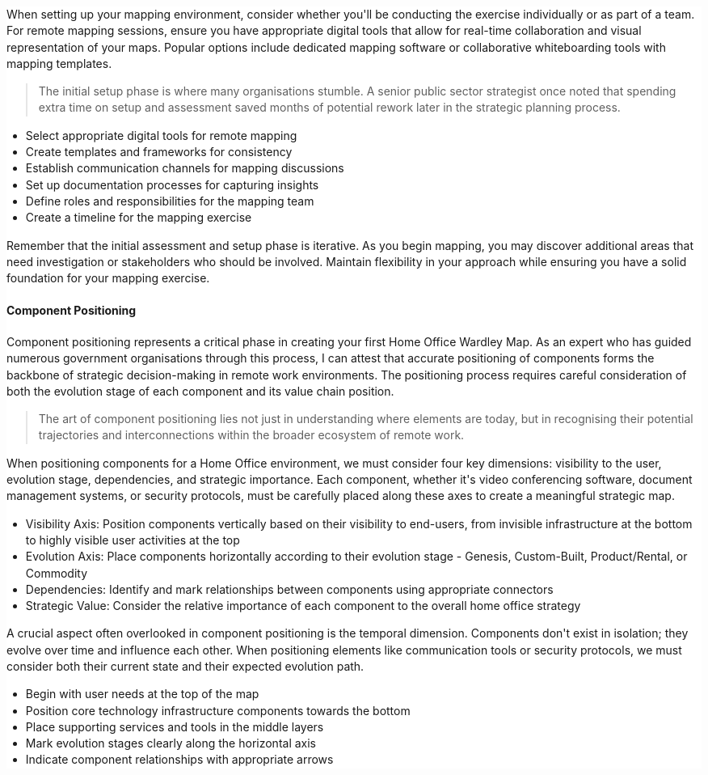 When setting up your mapping environment, consider whether you'll be conducting the exercise individually or as part of a team. For remote mapping sessions, ensure you have appropriate digital tools that allow for real-time collaboration and visual representation of your maps. Popular options include dedicated mapping software or collaborative whiteboarding tools with mapping templates.

> The initial setup phase is where many organisations stumble. A senior public sector strategist once noted that spending extra time on setup and assessment saved months of potential rework later in the strategic planning process.

- Select appropriate digital tools for remote mapping
- Create templates and frameworks for consistency
- Establish communication channels for mapping discussions
- Set up documentation processes for capturing insights
- Define roles and responsibilities for the mapping team
- Create a timeline for the mapping exercise

Remember that the initial assessment and setup phase is iterative. As you begin mapping, you may discover additional areas that need investigation or stakeholders who should be involved. Maintain flexibility in your approach while ensuring you have a solid foundation for your mapping exercise.



#### <a id="component-positioning"></a>Component Positioning

Component positioning represents a critical phase in creating your first Home Office Wardley Map. As an expert who has guided numerous government organisations through this process, I can attest that accurate positioning of components forms the backbone of strategic decision-making in remote work environments. The positioning process requires careful consideration of both the evolution stage of each component and its value chain position.

> The art of component positioning lies not just in understanding where elements are today, but in recognising their potential trajectories and interconnections within the broader ecosystem of remote work.

When positioning components for a Home Office environment, we must consider four key dimensions: visibility to the user, evolution stage, dependencies, and strategic importance. Each component, whether it's video conferencing software, document management systems, or security protocols, must be carefully placed along these axes to create a meaningful strategic map.

- Visibility Axis: Position components vertically based on their visibility to end-users, from invisible infrastructure at the bottom to highly visible user activities at the top
- Evolution Axis: Place components horizontally according to their evolution stage - Genesis, Custom-Built, Product/Rental, or Commodity
- Dependencies: Identify and mark relationships between components using appropriate connectors
- Strategic Value: Consider the relative importance of each component to the overall home office strategy

A crucial aspect often overlooked in component positioning is the temporal dimension. Components don't exist in isolation; they evolve over time and influence each other. When positioning elements like communication tools or security protocols, we must consider both their current state and their expected evolution path.

- Begin with user needs at the top of the map
- Position core technology infrastructure components towards the bottom
- Place supporting services and tools in the middle layers
- Mark evolution stages clearly along the horizontal axis
- Indicate component relationships with appropriate arrows
